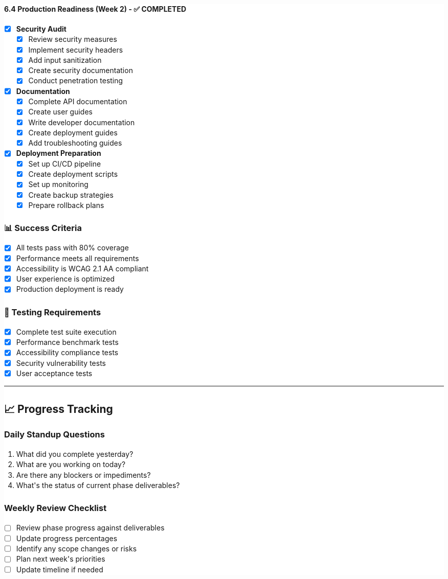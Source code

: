 #### 6.4 Production Readiness (Week 2) - ✅ **COMPLETED**
- [x] **Security Audit**
  - [x] Review security measures
  - [x] Implement security headers
  - [x] Add input sanitization
  - [x] Create security documentation
  - [x] Conduct penetration testing

- [x] **Documentation**
  - [x] Complete API documentation
  - [x] Create user guides
  - [x] Write developer documentation
  - [x] Create deployment guides
  - [x] Add troubleshooting guides

- [x] **Deployment Preparation**
  - [x] Set up CI/CD pipeline
  - [x] Create deployment scripts
  - [x] Set up monitoring
  - [x] Create backup strategies
  - [x] Prepare rollback plans

### 📊 Success Criteria
- [x] All tests pass with 80% coverage
- [x] Performance meets all requirements
- [x] Accessibility is WCAG 2.1 AA compliant
- [x] User experience is optimized
- [x] Production deployment is ready

### 🧪 Testing Requirements
- [x] Complete test suite execution
- [x] Performance benchmark tests
- [x] Accessibility compliance tests
- [x] Security vulnerability tests
- [x] User acceptance tests

---

## 📈 Progress Tracking

### Daily Standup Questions
1. What did you complete yesterday?
2. What are you working on today?
3. Are there any blockers or impediments?
4. What's the status of current phase deliverables?

### Weekly Review Checklist
- [ ] Review phase progress against deliverables
- [ ] Update progress percentages
- [ ] Identify any scope changes or risks
- [ ] Plan next week's priorities
- [ ] Update timeline if needed
